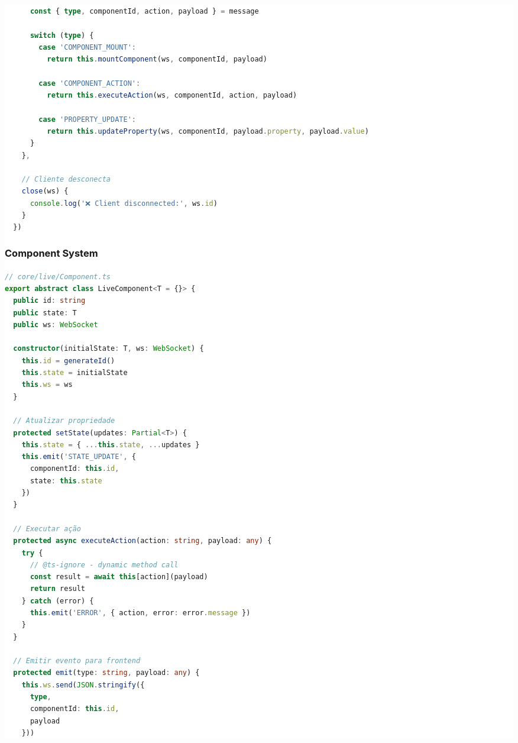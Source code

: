 ```typescript
      const { type, componentId, action, payload } = message

      switch (type) {
        case 'COMPONENT_MOUNT':
          return this.mountComponent(ws, componentId, payload)
        
        case 'COMPONENT_ACTION':
          return this.executeAction(ws, componentId, action, payload)
          
        case 'PROPERTY_UPDATE':
          return this.updateProperty(ws, componentId, payload.property, payload.value)
      }
    },

    // Cliente desconecta
    close(ws) {
      console.log('❌ Client disconnected:', ws.id)
    }
  })
```

### **Component System**

```typescript
// core/live/Component.ts
export abstract class LiveComponent<T = {}> {
  public id: string
  public state: T
  public ws: WebSocket
  
  constructor(initialState: T, ws: WebSocket) {
    this.id = generateId()
    this.state = initialState
    this.ws = ws
  }
  
  // Atualizar propriedade
  protected setState(updates: Partial<T>) {
    this.state = { ...this.state, ...updates }
    this.emit('STATE_UPDATE', { 
      componentId: this.id, 
      state: this.state 
    })
  }
  
  // Executar ação
  protected async executeAction(action: string, payload: any) {
    try {
      // @ts-ignore - dynamic method call
      const result = await this[action](payload)
      return result
    } catch (error) {
      this.emit('ERROR', { action, error: error.message })
    }
  }
  
  // Emitir evento para frontend
  protected emit(type: string, payload: any) {
    this.ws.send(JSON.stringify({
      type,
      componentId: this.id,
      payload
    }))
```